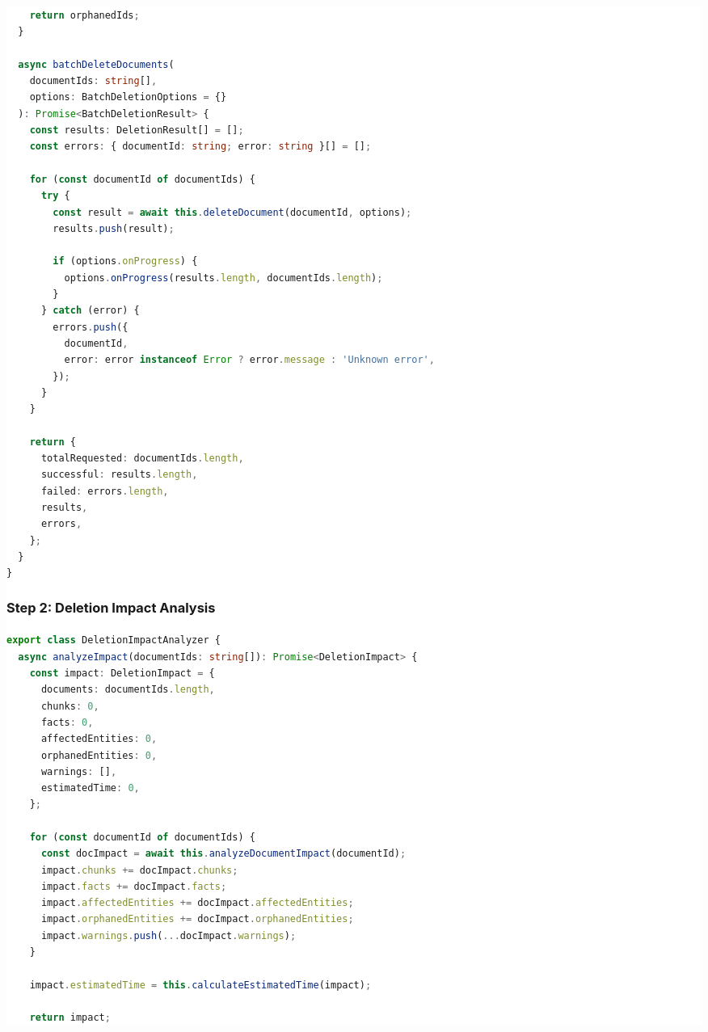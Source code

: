 ```typescript
    return orphanedIds;
  }

  async batchDeleteDocuments(
    documentIds: string[], 
    options: BatchDeletionOptions = {}
  ): Promise<BatchDeletionResult> {
    const results: DeletionResult[] = [];
    const errors: { documentId: string; error: string }[] = [];
    
    for (const documentId of documentIds) {
      try {
        const result = await this.deleteDocument(documentId, options);
        results.push(result);
        
        if (options.onProgress) {
          options.onProgress(results.length, documentIds.length);
        }
      } catch (error) {
        errors.push({
          documentId,
          error: error instanceof Error ? error.message : 'Unknown error',
        });
      }
    }
    
    return {
      totalRequested: documentIds.length,
      successful: results.length,
      failed: errors.length,
      results,
      errors,
    };
  }
}
```

### Step 2: Deletion Impact Analysis
```typescript
export class DeletionImpactAnalyzer {
  async analyzeImpact(documentIds: string[]): Promise<DeletionImpact> {
    const impact: DeletionImpact = {
      documents: documentIds.length,
      chunks: 0,
      facts: 0,
      affectedEntities: 0,
      orphanedEntities: 0,
      warnings: [],
      estimatedTime: 0,
    };

    for (const documentId of documentIds) {
      const docImpact = await this.analyzeDocumentImpact(documentId);
      impact.chunks += docImpact.chunks;
      impact.facts += docImpact.facts;
      impact.affectedEntities += docImpact.affectedEntities;
      impact.orphanedEntities += docImpact.orphanedEntities;
      impact.warnings.push(...docImpact.warnings);
    }

    impact.estimatedTime = this.calculateEstimatedTime(impact);
    
    return impact;
```